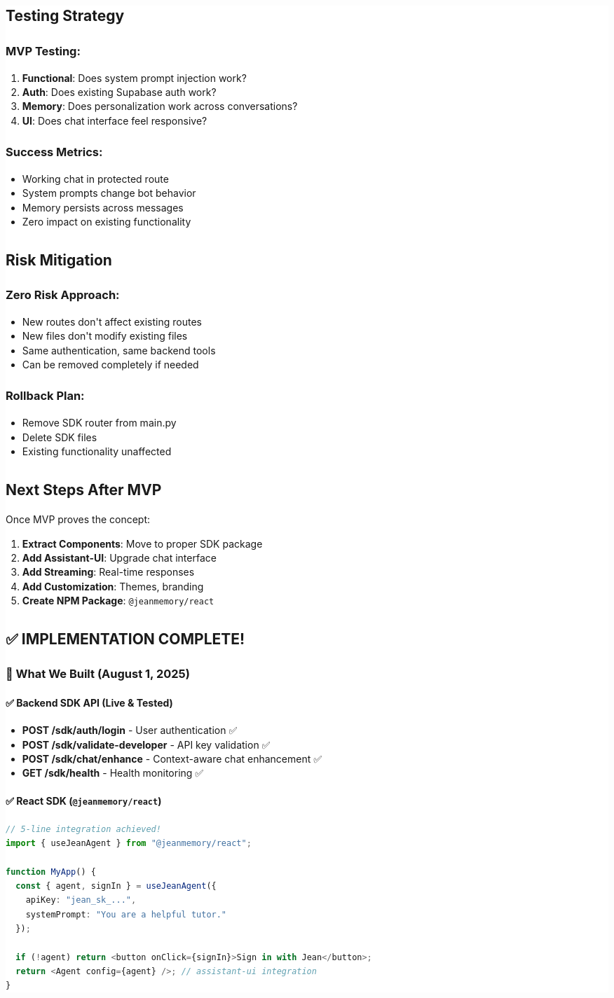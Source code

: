 ## Testing Strategy

### MVP Testing:
1. **Functional**: Does system prompt injection work?
2. **Auth**: Does existing Supabase auth work?
3. **Memory**: Does personalization work across conversations?
4. **UI**: Does chat interface feel responsive?

### Success Metrics:
- Working chat in protected route
- System prompts change bot behavior
- Memory persists across messages
- Zero impact on existing functionality

## Risk Mitigation

### Zero Risk Approach:
- New routes don't affect existing routes
- New files don't modify existing files
- Same authentication, same backend tools
- Can be removed completely if needed

### Rollback Plan:
- Remove SDK router from main.py
- Delete SDK files
- Existing functionality unaffected

## Next Steps After MVP

Once MVP proves the concept:
1. **Extract Components**: Move to proper SDK package
2. **Add Assistant-UI**: Upgrade chat interface
3. **Add Streaming**: Real-time responses
4. **Add Customization**: Themes, branding
5. **Create NPM Package**: `@jeanmemory/react`

## ✅ IMPLEMENTATION COMPLETE!

### 🎉 What We Built (August 1, 2025)

#### ✅ Backend SDK API (Live & Tested)
- **POST /sdk/auth/login** - User authentication ✅
- **POST /sdk/validate-developer** - API key validation ✅  
- **POST /sdk/chat/enhance** - Context-aware chat enhancement ✅
- **GET /sdk/health** - Health monitoring ✅

#### ✅ React SDK (`@jeanmemory/react`)
```typescript
// 5-line integration achieved!
import { useJeanAgent } from "@jeanmemory/react";

function MyApp() {
  const { agent, signIn } = useJeanAgent({
    apiKey: "jean_sk_...",
    systemPrompt: "You are a helpful tutor."
  });

  if (!agent) return <button onClick={signIn}>Sign in with Jean</button>;
  return <Agent config={agent} />; // assistant-ui integration
}
```
